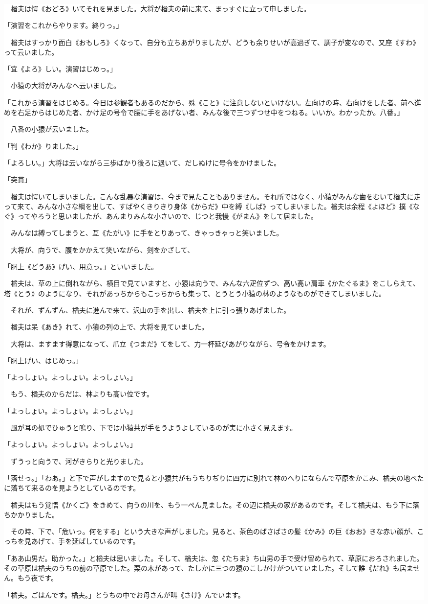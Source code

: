 　楢夫は愕《おどろ》いてそれを見ました。大将が楢夫の前に来て、まっすぐに立って申しました。

「演習をこれからやります。終りっ。」

　楢夫はすっかり面白《おもしろ》くなって、自分も立ちあがりましたが、どうも余りせいが高過ぎて、調子が変なので、又座《すわ》って云いました。

「宜《よろ》しい。演習はじめっ。」

　小猿の大将がみんなへ云いました。

「これから演習をはじめる。今日は参観者もあるのだから、殊《こと》に注意しないといけない。左向けの時、右向けをした者、前へ進めを右足からはじめた者、かけ足の号令で腰に手をあげない者、みんな後で三つずつせ中をつねる。いいか。わかったか。八番。」

　八番の小猿が云いました。

「判《わか》りました。」

「よろしい。」大将は云いながら三歩ばかり後ろに退いて、だしぬけに号令をかけました。

「突貫」

　楢夫は愕いてしまいました。こんな乱暴な演習は、今まで見たこともありません。それ所ではなく、小猿がみんな歯をむいて楢夫に走って来て、みんな小さな綱を出して、すばやくきりきり身体《からだ》中を縛《しば》ってしまいました。楢夫は余程《よほど》撲《なぐ》ってやろうと思いましたが、あんまりみんな小さいので、じつと我慢《がまん》をして居ました。

　みんなは縛ってしまうと、互《たがい》に手をとりあって、きゃっきゃっと笑いました。

　大将が、向うで、腹をかかえて笑いながら、剣をかざして、

「胴上《どうあ》げい、用意っ。」といいました。

　楢夫は、草の上に倒れながら、横目で見ていますと、小猿は向うで、みんな六疋位ずつ、高い高い肩車《かたぐるま》をこしらえて、塔《とう》のようになり、それがあっちからもこっちからも集って、とうとう小猿の林のようなものができてしまいました。

　それが、ずんずん、楢夫に進んで来て、沢山の手を出し、楢夫を上に引っ張りあげました。

　楢夫は呆《あき》れて、小猿の列の上で、大将を見ていました。

　大将は、ますます得意になって、爪立《つまだ》てをして、力一杯延びあがりながら、号令をかけます。

「胴上げい、はじめっ。」

「よっしょい。よっしょい。よっしょい。」

　もう、楢夫のからだは、林よりも高い位です。

「よっしょい。よっしょい。よっしょい。」

　風が耳の処でひゅうと鳴り、下では小猿共が手をうようよしているのが実に小さく見えます。

「よっしょい。よっしょい。よっしょい。」

　ずうっと向うで、河がきらりと光りました。

「落せっ。」「わあ。」と下で声がしますので見ると小猿共がもうちりぢりに四方に別れて林のへりにならんで草原をかこみ、楢夫の地べたに落ちて来るのを見ようとしているのです。

　楢夫はもう覚悟《かくご》をきめて、向うの川を、もう一ぺん見ました。その辺に楢夫の家があるのです。そして楢夫は、もう下に落ちかかりました。

　その時、下で、「危いっ。何をする」という大きな声がしました。見ると、茶色のばさばさの髪《かみ》の巨《おお》きな赤い顔が、こっちを見あげて、手を延ばしているのです。

「ああ山男だ。助かった。」と楢夫は思いました。そして、楢夫は、忽《たちま》ち山男の手で受け留められて、草原におろされました。その草原は楢夫のうちの前の草原でした。栗の木があって、たしかに三つの猿のこしかけがついていました。そして誰《だれ》も居ません。もう夜です。

「楢夫。ごはんです。楢夫。」とうちの中でお母さんが叫《さけ》んでいます。

